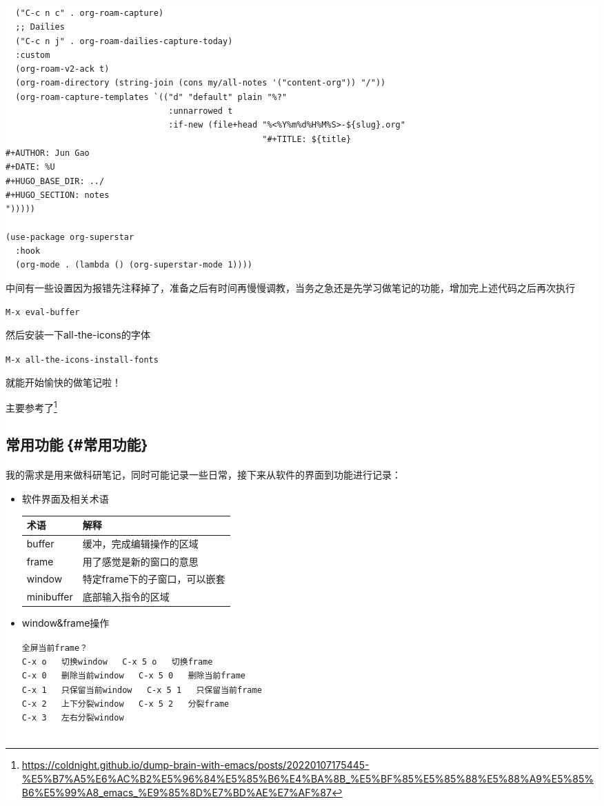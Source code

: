 ```nil
  ("C-c n c" . org-roam-capture)
  ;; Dailies
  ("C-c n j" . org-roam-dailies-capture-today)
  :custom
  (org-roam-v2-ack t)
  (org-roam-directory (string-join (cons my/all-notes '("content-org")) "/"))
  (org-roam-capture-templates `(("d" "default" plain "%?"
                                 :unnarrowed t
                                 :if-new (file+head "%<%Y%m%d%H%M%S>-${slug}.org"
                                                    "#+TITLE: ${title}
#+AUTHOR: Jun Gao
#+DATE: %U
#+HUGO_BASE_DIR: ../
#+HUGO_SECTION: notes
")))))

(use-package org-superstar
  :hook
  (org-mode . (lambda () (org-superstar-mode 1))))
```

中间有一些设置因为报错先注释掉了，准备之后有时间再慢慢调教，当务之急还是先学习做笔记的功能，增加完上述代码之后再次执行

```nil
M-x eval-buffer
```

然后安装一下all-the-icons的字体

```nil
M-x all-the-icons-install-fonts
```

就能开始愉快的做笔记啦！

主要参考了[^fn:2]


## 常用功能 {#常用功能}

我的需求是用来做科研笔记，同时可能记录一些日常，接下来从软件的界面到功能进行记录：

-   软件界面及相关术语

    | 术语       | 解释              |
    |----------|-----------------|
    | buffer     | 缓冲，完成编辑操作的区域 |
    | frame      | 用了感觉是新的窗口的意思 |
    | window     | 特定frame下的子窗口，可以嵌套 |
    | minibuffer | 底部输入指令的区域 |
-   window&amp;frame操作
    ```nil
    全屏当前frame？
    C-x o   切换window   C-x 5 o   切换frame
    C-x 0   删除当前window   C-x 5 0   删除当前frame
    C-x 1   只保留当前window   C-x 5 1   只保留当前frame
    C-x 2   上下分裂window   C-x 5 2   分裂frame
    C-x 3   左右分裂window


[^fn:1]: <https://blog.csdn.net/itguangit/article/details/122192858>
[^fn:2]: <https://coldnight.github.io/dump-brain-with-emacs/posts/20220107175445-%E5%B7%A5%E6%AC%B2%E5%96%84%E5%85%B6%E4%BA%8B_%E5%BF%85%E5%85%88%E5%88%A9%E5%85%B6%E5%99%A8_emacs_%E9%85%8D%E7%BD%AE%E7%AF%87>
[^fn:3]: <https://blog.51cto.com/darksun/1355334>
[^fn:4]: <https://github.com/abo-abo/org-download/issues/95>
[^fn:5]: <https://zzamboni.org/post/how-to-insert-screenshots-in-org-documents-on-macos/>
[^fn:6]: <http://www.langdebuqing.com/emacs%20notebook/org-mode%20%E8%A1%A8%E6%A0%BC.html>
[^fn:7]: <https://help.jianguoyun.com/?p=2064>
[^fn:8]: <https://mp.weixin.qq.com/s/Q2uYIpMl_3yx6dhr5KpsuQ>
[^fn:9]: <https://kundeveloper.com/blog/buffer-files/>
[^fn:10]: <https://org-roam.discourse.group/t/how-to-rename-a-note-with-everything-updated-at-the-same-time/300/13>
[^fn:11]: <https://org-roam.discourse.group/t/how-to-rename-a-note-with-everything-updated-at-the-same-time/300/12>
[^fn:12]: <https://mp.ofweek.com/ic/a556714487227>
[^fn:13]: <https://zhuanlan.zhihu.com/p/556496150>
[^fn:14]: <http://holbrook.github.io/2012/04/14/emacs_orgmode_task.html>
[^fn:15]: <https://www.cnblogs.com/quantumman/p/10808374.html>
[^fn:16]: <https://orgmode.org/manual/Using-column-view.html>